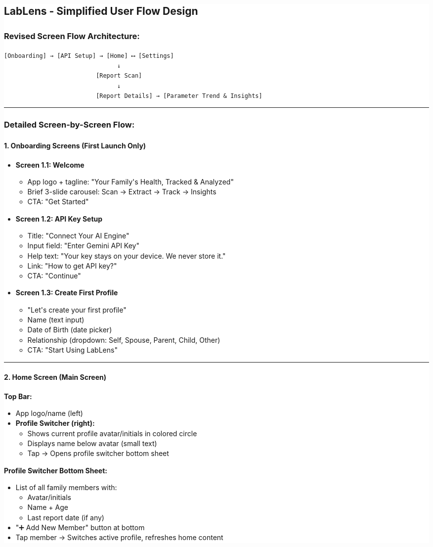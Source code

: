## **LabLens - Simplified User Flow Design**

### **Revised Screen Flow Architecture:**

```
[Onboarding] → [API Setup] → [Home] ⟷ [Settings]
                                ↓
                          [Report Scan]
                                ↓
                          [Report Details] → [Parameter Trend & Insights]
```

---

### **Detailed Screen-by-Screen Flow:**

#### **1. Onboarding Screens (First Launch Only)**
- **Screen 1.1: Welcome**
  - App logo + tagline: "Your Family's Health, Tracked & Analyzed"
  - Brief 3-slide carousel: Scan → Extract → Track → Insights
  - CTA: "Get Started"

- **Screen 1.2: API Key Setup**
  - Title: "Connect Your AI Engine"
  - Input field: "Enter Gemini API Key"
  - Help text: "Your key stays on your device. We never store it."
  - Link: "How to get API key?"
  - CTA: "Continue"

- **Screen 1.3: Create First Profile**
  - "Let's create your first profile"
  - Name (text input)
  - Date of Birth (date picker)
  - Relationship (dropdown: Self, Spouse, Parent, Child, Other)
  - CTA: "Start Using LabLens"

---

#### **2. Home Screen (Main Screen)**

**Top Bar:**
- App logo/name (left)
- **Profile Switcher (right):** 
  - Shows current profile avatar/initials in colored circle
  - Displays name below avatar (small text)
  - Tap → Opens profile switcher bottom sheet

**Profile Switcher Bottom Sheet:**
- List of all family members with:
  - Avatar/initials
  - Name + Age
  - Last report date (if any)
- "➕ Add New Member" button at bottom
- Tap member → Switches active profile, refreshes home content
